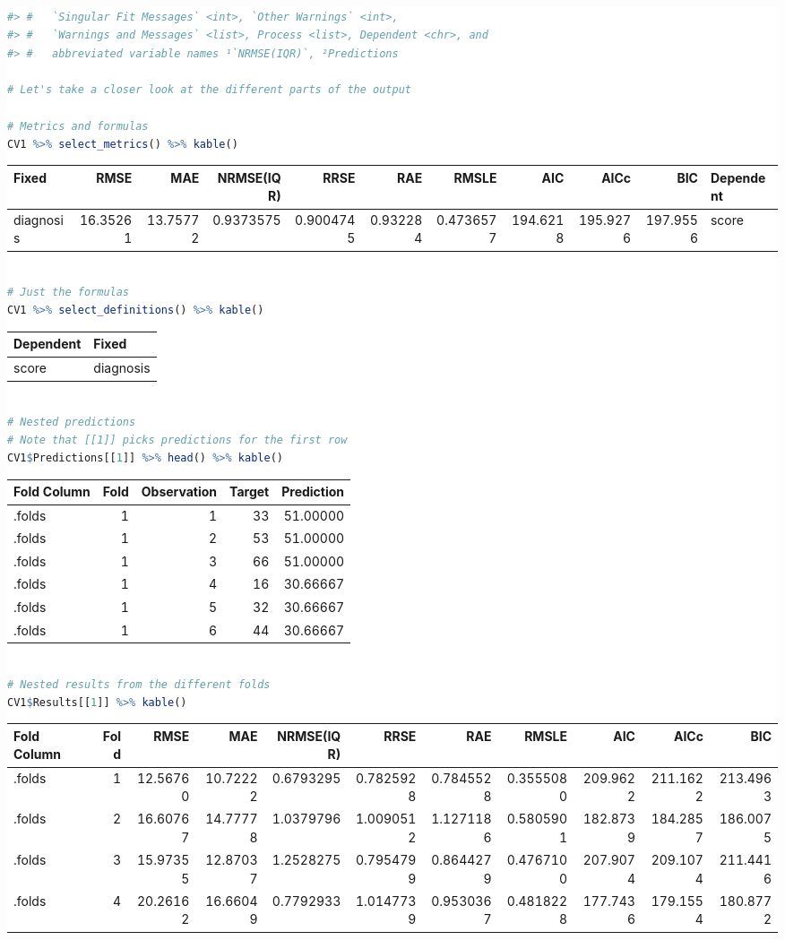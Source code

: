``` r
#> #   `Singular Fit Messages` <int>, `Other Warnings` <int>,
#> #   `Warnings and Messages` <list>, Process <list>, Dependent <chr>, and
#> #   abbreviated variable names ¹​`NRMSE(IQR)`, ²​Predictions

# Let's take a closer look at the different parts of the output 

# Metrics and formulas
CV1 %>% select_metrics() %>% kable()
```

| Fixed     |     RMSE |      MAE | NRMSE(IQR) |      RRSE |      RAE |     RMSLE |      AIC |     AICc |      BIC | Dependent |
|:----------|---------:|---------:|-----------:|----------:|---------:|----------:|---------:|---------:|---------:|:----------|
| diagnosis | 16.35261 | 13.75772 |  0.9373575 | 0.9004745 | 0.932284 | 0.4736577 | 194.6218 | 195.9276 | 197.9556 | score     |

``` r

# Just the formulas
CV1 %>% select_definitions() %>% kable()
```

| Dependent | Fixed     |
|:----------|:----------|
| score     | diagnosis |

``` r

# Nested predictions 
# Note that [[1]] picks predictions for the first row
CV1$Predictions[[1]] %>% head() %>% kable()
```

| Fold Column | Fold | Observation | Target | Prediction |
|:------------|-----:|------------:|-------:|-----------:|
| .folds      |    1 |           1 |     33 |   51.00000 |
| .folds      |    1 |           2 |     53 |   51.00000 |
| .folds      |    1 |           3 |     66 |   51.00000 |
| .folds      |    1 |           4 |     16 |   30.66667 |
| .folds      |    1 |           5 |     32 |   30.66667 |
| .folds      |    1 |           6 |     44 |   30.66667 |

``` r

# Nested results from the different folds
CV1$Results[[1]] %>% kable()
```

| Fold Column | Fold |     RMSE |      MAE | NRMSE(IQR) |      RRSE |       RAE |     RMSLE |      AIC |     AICc |      BIC |
|:------------|-----:|---------:|---------:|-----------:|----------:|----------:|----------:|---------:|---------:|---------:|
| .folds      |    1 | 12.56760 | 10.72222 |  0.6793295 | 0.7825928 | 0.7845528 | 0.3555080 | 209.9622 | 211.1622 | 213.4963 |
| .folds      |    2 | 16.60767 | 14.77778 |  1.0379796 | 1.0090512 | 1.1271186 | 0.5805901 | 182.8739 | 184.2857 | 186.0075 |
| .folds      |    3 | 15.97355 | 12.87037 |  1.2528275 | 0.7954799 | 0.8644279 | 0.4767100 | 207.9074 | 209.1074 | 211.4416 |
| .folds      |    4 | 20.26162 | 16.66049 |  0.7792933 | 1.0147739 | 0.9530367 | 0.4818228 | 177.7436 | 179.1554 | 180.8772 |
